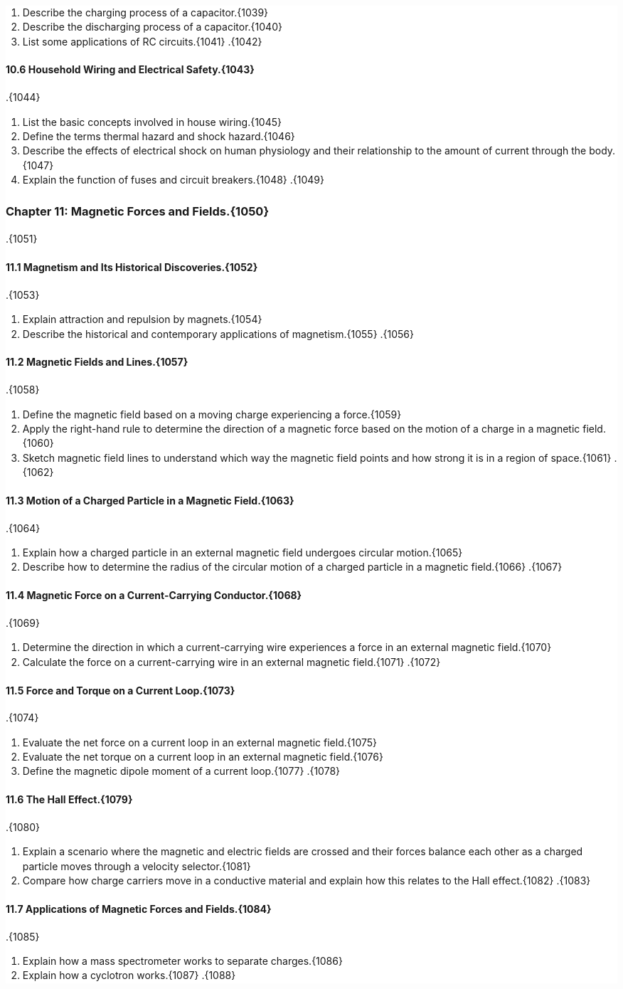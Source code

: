 1. Describe the charging process of a capacitor.{1039}
2. Describe the discharging process of a capacitor.{1040}
3. List some applications of RC circuits.{1041}
.{1042}
#### 10.6 Household Wiring and Electrical Safety.{1043}
.{1044}
1. List the basic concepts involved in house wiring.{1045}
2. Define the terms thermal hazard and shock hazard.{1046}
3. Describe the effects of electrical shock on human physiology and their relationship to the amount of current through the body.{1047}
4. Explain the function of fuses and circuit breakers.{1048}
.{1049}
### Chapter 11: Magnetic Forces and Fields.{1050}
.{1051}
#### 11.1 Magnetism and Its Historical Discoveries.{1052}
.{1053}
1. Explain attraction and repulsion by magnets.{1054}
2. Describe the historical and contemporary applications of magnetism.{1055}
.{1056}
#### 11.2 Magnetic Fields and Lines.{1057}
.{1058}
1. Define the magnetic field based on a moving charge experiencing a force.{1059}
2. Apply the right-hand rule to determine the direction of a magnetic force based on the motion of a charge in a magnetic field.{1060}
3. Sketch magnetic field lines to understand which way the magnetic field points and how strong it is in a region of space.{1061}
.{1062}
#### 11.3 Motion of a Charged Particle in a Magnetic Field.{1063}
.{1064}
1. Explain how a charged particle in an external magnetic field undergoes circular motion.{1065}
2. Describe how to determine the radius of the circular motion of a charged particle in a magnetic field.{1066}
.{1067}
#### 11.4 Magnetic Force on a Current-Carrying Conductor.{1068}
.{1069}
1. Determine the direction in which a current-carrying wire experiences a force in an external magnetic field.{1070}
2. Calculate the force on a current-carrying wire in an external magnetic field.{1071}
.{1072}
#### 11.5 Force and Torque on a Current Loop.{1073}
.{1074}
1. Evaluate the net force on a current loop in an external magnetic field.{1075}
2. Evaluate the net torque on a current loop in an external magnetic field.{1076}
3. Define the magnetic dipole moment of a current loop.{1077}
.{1078}
#### 11.6 The Hall Effect.{1079}
.{1080}
1. Explain a scenario where the magnetic and electric fields are crossed and their forces balance each other as a charged particle moves through a velocity selector.{1081}
2. Compare how charge carriers move in a conductive material and explain how this relates to the Hall effect.{1082}
.{1083}
#### 11.7 Applications of Magnetic Forces and Fields.{1084}
.{1085}
1. Explain how a mass spectrometer works to separate charges.{1086}
2. Explain how a cyclotron works.{1087}
.{1088}